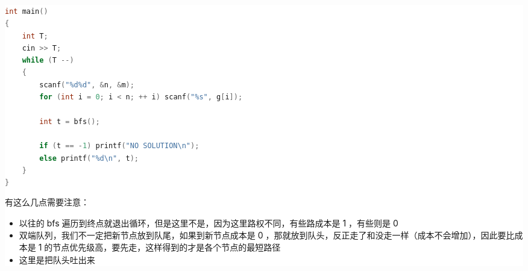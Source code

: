 ```cpp
int main()
{
    int T;
    cin >> T;
    while (T --)
    {
        scanf("%d%d", &n, &m);
        for (int i = 0; i < n; ++ i) scanf("%s", g[i]);
        
        int t = bfs();
        
        if (t == -1) printf("NO SOLUTION\n");
        else printf("%d\n", t);
    }
}
```

有这么几点需要注意：
- 以往的 bfs 遍历到终点就退出循环，但是这里不是，因为这里路权不同，有些路成本是 1 ，有些则是 0
- 双端队列，我们不一定把新节点放到队尾，如果到新节点成本是 0 ，那就放到队头，反正走了和没走一样（成本不会增加），因此要比成本是 1 的节点优先级高，要先走，这样得到的才是各个节点的最短路径
- 这里是把队头吐出来
